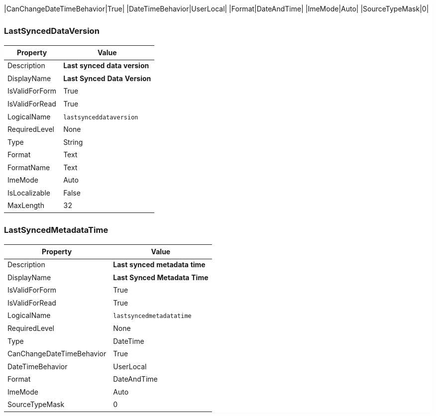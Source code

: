 |CanChangeDateTimeBehavior|True|
|DateTimeBehavior|UserLocal|
|Format|DateAndTime|
|ImeMode|Auto|
|SourceTypeMask|0|

### <a name="BKMK_LastSyncedDataVersion"></a> LastSyncedDataVersion

|Property|Value|
|---|---|
|Description|**Last synced data version**|
|DisplayName|**Last Synced Data Version**|
|IsValidForForm|True|
|IsValidForRead|True|
|LogicalName|`lastsynceddataversion`|
|RequiredLevel|None|
|Type|String|
|Format|Text|
|FormatName|Text|
|ImeMode|Auto|
|IsLocalizable|False|
|MaxLength|32|

### <a name="BKMK_LastSyncedMetadataTime"></a> LastSyncedMetadataTime

|Property|Value|
|---|---|
|Description|**Last synced metadata time**|
|DisplayName|**Last Synced Metadata Time**|
|IsValidForForm|True|
|IsValidForRead|True|
|LogicalName|`lastsyncedmetadatatime`|
|RequiredLevel|None|
|Type|DateTime|
|CanChangeDateTimeBehavior|True|
|DateTimeBehavior|UserLocal|
|Format|DateAndTime|
|ImeMode|Auto|
|SourceTypeMask|0|
